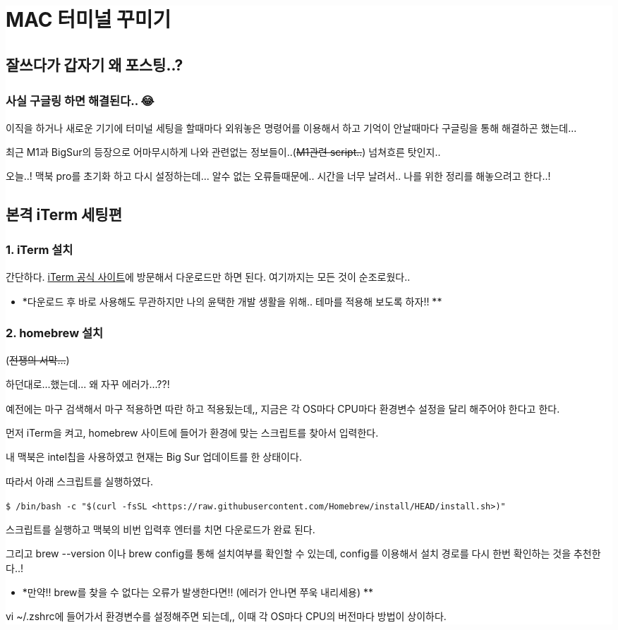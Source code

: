 # MAC 터미널 꾸미기

## 잘쓰다가 갑자기 왜 포스팅..?

### 사실 구글링 하면 해결된다.. 😂

이직을 하거나 새로운 기기에 터미널 세팅을 할때마다 외워놓은 명령어를 이용해서 하고 기억이 안날때마다 구글링을 통해 해결하곤 했는데...

최근 M1과 BigSur의 등장으로 어마무시하게 나와 관련없는 정보들이..(~~M1관련 script..~~) 넘쳐흐른 탓인지..

오늘..! 맥북 pro를 초기화 하고 다시 설정하는데... 알수 없는 오류들때문에.. 시간을 너무 날려서.. 나를  위한 정리를 해놓으려고 한다..!

## 본격 iTerm 세팅편

### 1. iTerm 설치

간단하다.
[iTerm 공식 사이트](https://iterm2.com/)에 방문해서 다운로드만 하면 된다.
여기까지는 모든 것이 순조로웠다..

- *다운로드 후 바로 사용해도 무관하지만 나의 윤택한 개발 생활을 위해.. 테마를 적용해 보도록 하자!!
**

### 2. homebrew 설치

(~~전쟁의 서막...~~)

하던대로...했는데... 왜 자꾸 에러가...??!

예전에는 마구 검색해서 마구 적용하면 따란 하고 적용됬는데,,
지금은 각 OS마다 CPU마다 환경변수 설정을 달리 해주어야 한다고 한다.

먼저 iTerm을 켜고,
homebrew 사이트에 들어가 환경에 맞는 스크립트를 찾아서 입력한다.

내 맥북은 intel칩을 사용하였고 현재는 Big Sur 업데이트를 한 상태이다.

따라서 아래 스크립트를 실행하였다.

```
$ /bin/bash -c "$(curl -fsSL <https://raw.githubusercontent.com/Homebrew/install/HEAD/install.sh>)"

```

스크립트를 실행하고 맥북의 비번 입력후 엔터를 치면 다운로드가 완료 된다.

그리고 brew --version 이나 brew config를 통해 설치여부를 확인할 수 있는데,  config를 이용해서 설치 경로를 다시 한번 확인하는 것을 추천한다..!

- *만약!! brew를 찾을 수 없다는 오류가 발생한다면!!
(에러가 안나면 쭈욱 내리세용)
**

vi ~/.zshrc에 들어가서 환경변수를 설정해주면 되는데,,
이때 각 OS마다 CPU의 버전마다 방법이 상이하다.
